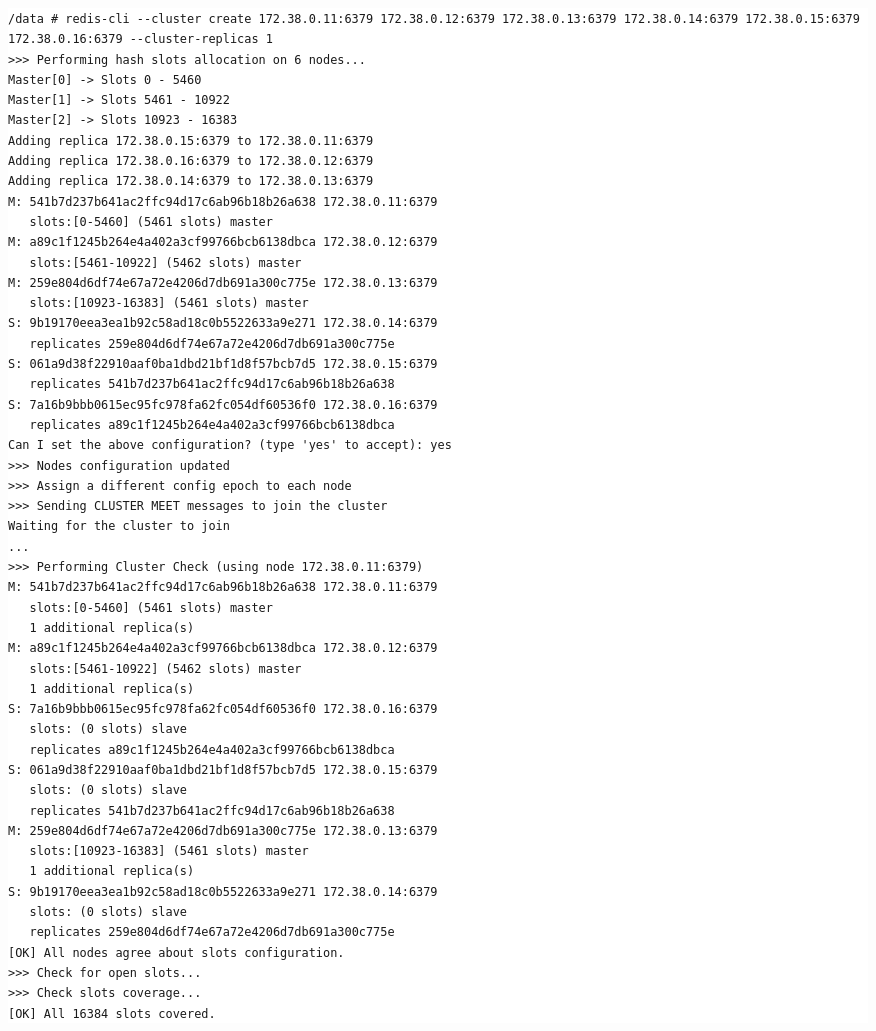 ```
/data # redis-cli --cluster create 172.38.0.11:6379 172.38.0.12:6379 172.38.0.13:6379 172.38.0.14:6379 172.38.0.15:6379 172.38.0.16:6379 --cluster-replicas 1
>>> Performing hash slots allocation on 6 nodes...
Master[0] -> Slots 0 - 5460
Master[1] -> Slots 5461 - 10922
Master[2] -> Slots 10923 - 16383
Adding replica 172.38.0.15:6379 to 172.38.0.11:6379
Adding replica 172.38.0.16:6379 to 172.38.0.12:6379
Adding replica 172.38.0.14:6379 to 172.38.0.13:6379
M: 541b7d237b641ac2ffc94d17c6ab96b18b26a638 172.38.0.11:6379
   slots:[0-5460] (5461 slots) master
M: a89c1f1245b264e4a402a3cf99766bcb6138dbca 172.38.0.12:6379
   slots:[5461-10922] (5462 slots) master
M: 259e804d6df74e67a72e4206d7db691a300c775e 172.38.0.13:6379
   slots:[10923-16383] (5461 slots) master
S: 9b19170eea3ea1b92c58ad18c0b5522633a9e271 172.38.0.14:6379
   replicates 259e804d6df74e67a72e4206d7db691a300c775e
S: 061a9d38f22910aaf0ba1dbd21bf1d8f57bcb7d5 172.38.0.15:6379
   replicates 541b7d237b641ac2ffc94d17c6ab96b18b26a638
S: 7a16b9bbb0615ec95fc978fa62fc054df60536f0 172.38.0.16:6379
   replicates a89c1f1245b264e4a402a3cf99766bcb6138dbca
Can I set the above configuration? (type 'yes' to accept): yes
>>> Nodes configuration updated
>>> Assign a different config epoch to each node
>>> Sending CLUSTER MEET messages to join the cluster
Waiting for the cluster to join
...
>>> Performing Cluster Check (using node 172.38.0.11:6379)
M: 541b7d237b641ac2ffc94d17c6ab96b18b26a638 172.38.0.11:6379
   slots:[0-5460] (5461 slots) master
   1 additional replica(s)
M: a89c1f1245b264e4a402a3cf99766bcb6138dbca 172.38.0.12:6379
   slots:[5461-10922] (5462 slots) master
   1 additional replica(s)
S: 7a16b9bbb0615ec95fc978fa62fc054df60536f0 172.38.0.16:6379
   slots: (0 slots) slave
   replicates a89c1f1245b264e4a402a3cf99766bcb6138dbca
S: 061a9d38f22910aaf0ba1dbd21bf1d8f57bcb7d5 172.38.0.15:6379
   slots: (0 slots) slave
   replicates 541b7d237b641ac2ffc94d17c6ab96b18b26a638
M: 259e804d6df74e67a72e4206d7db691a300c775e 172.38.0.13:6379
   slots:[10923-16383] (5461 slots) master
   1 additional replica(s)
S: 9b19170eea3ea1b92c58ad18c0b5522633a9e271 172.38.0.14:6379
   slots: (0 slots) slave
   replicates 259e804d6df74e67a72e4206d7db691a300c775e
[OK] All nodes agree about slots configuration.
>>> Check for open slots...
>>> Check slots coverage...
[OK] All 16384 slots covered.
```
